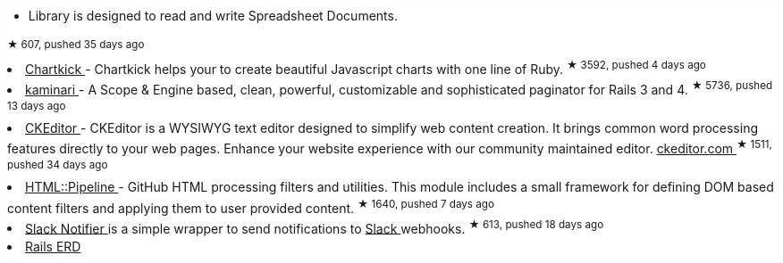   - Library is designed to read and write Spreadsheet Documents.
  <sup>
   &#9733 607, pushed 35 days ago
  </sup>
 </li>
 <li>
  <a href="https://github.com/ankane/chartkick">
   Chartkick
  </a>
  - Chartkick helps your to create beautiful Javascript charts with one line of Ruby.
  <sup>
   &#9733 3592, pushed 4 days ago
  </sup>
 </li>
 <li>
  <a href="https://github.com/amatsuda/kaminari">
   kaminari
  </a>
  - A Scope & Engine based, clean, powerful, customizable and sophisticated paginator for Rails 3 and 4.
  <sup>
   &#9733 5736, pushed 13 days ago
  </sup>
 </li>
 <li>
  <a href="https://github.com/galetahub/ckeditor">
   CKEditor
  </a>
  - CKEditor is a WYSIWYG text editor designed to simplify web content creation. It brings common word processing features directly to your web pages. Enhance your website experience with our community maintained editor.
  <a href="http://ckeditor.com">
   ckeditor.com
  </a>
  <sup>
   &#9733 1511, pushed 34 days ago
  </sup>
 </li>
 <li>
  <a href="https://github.com/jch/html-pipeline">
   HTML::Pipeline
  </a>
  - GitHub HTML processing filters and utilities. This module includes a small framework for defining DOM based content filters and applying them to user provided content.
  <sup>
   &#9733 1640, pushed 7 days ago
  </sup>
 </li>
 <li>
  <a href="https://github.com/stevenosloan/slack-notifier">
   Slack Notifier
  </a>
  is a simple wrapper to send notifications to
  <a href="https://slack.com/">
   Slack
  </a>
  webhooks.
  <sup>
   &#9733 613, pushed 18 days ago
  </sup>
 </li>
 <li>
  <a href="https://github.com/voormedia/rails-erd">
   Rails ERD